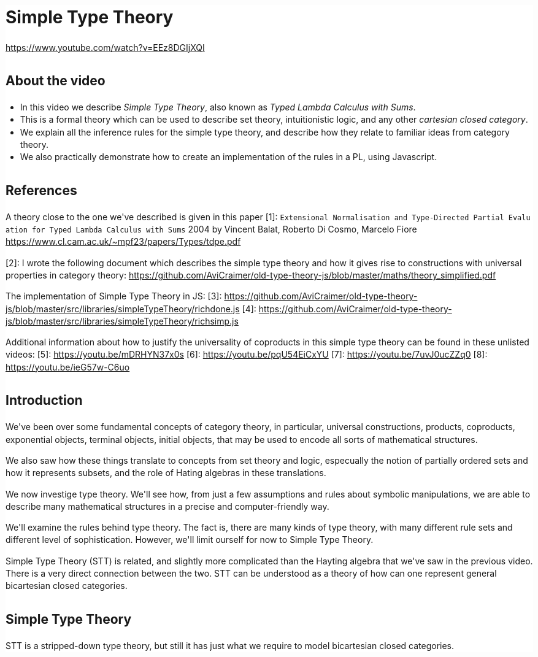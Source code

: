 # Simple Type Theory
https://www.youtube.com/watch?v=EEz8DGIjXQI

## About the video

- In this video we describe *Simple Type Theory*, also known as *Typed Lambda Calculus with Sums*.
- This is a formal theory which can be used to describe set theory, intuitionistic logic, and any other *cartesian closed category*.
- We explain all the inference rules for the simple type theory, and describe how they relate to familiar ideas from category theory.
- We also practically demonstrate how to create an implementation of the rules in a PL, using Javascript.

## References

A theory close to the one we've described is given in this paper
[1]: `Extensional Normalisation and Type-Directed Partial Evaluation for Typed Lambda Calculus with Sums` 2004
by Vincent Balat, Roberto Di Cosmo, Marcelo Fiore
https://www.cl.cam.ac.uk/~mpf23/papers/Types/tdpe.pdf

[2]: I wrote the following document which describes the simple type theory and how it gives rise to constructions with universal properties in category theory:
https://github.com/AviCraimer/old-type-theory-js/blob/master/maths/theory_simplified.pdf

The implementation of Simple Type Theory in JS:
[3]: https://github.com/AviCraimer/old-type-theory-js/blob/master/src/libraries/simpleTypeTheory/richdone.js
[4]: https://github.com/AviCraimer/old-type-theory-js/blob/master/src/libraries/simpleTypeTheory/richsimp.js

Additional information about how to justify the universality of coproducts in this simple type theory can be found in these unlisted videos:
[5]: https://youtu.be/mDRHYN37x0s
[6]: https://youtu.be/pqU54EiCxYU
[7]: https://youtu.be/7uvJ0ucZZq0
[8]: https://youtu.be/ieG57w-C6uo


## Introduction

We've been over some fundamental concepts of category theory, in particular, universal constructions, products, coproducts, exponential objects, terminal objects, initial objects, that may be used to encode all sorts of mathematical structures.

We also saw how these things translate to concepts from set theory and logic, especually the notion of partially ordered sets and how it represents subsets, and the role of Hating algebras in these translations.

We now investige type theory. We'll see how, from just a few assumptions and rules about symbolic manipulations, we are able to describe many mathematical structures in a precise and computer-friendly way.

We'll examine the rules behind type theory. The fact is, there are many kinds of type theory, with many different rule sets and different level of sophistication. However, we'll limit ourself for now to Simple Type Theory.

Simple Type Theory (STT) is related, and slightly more complicated than the Hayting algebra that we've saw in the previous video. There is a very direct connection between the two. STT can be understood as a theory of how can one represent general bicartesian closed categories.

## Simple Type Theory

STT is a stripped-down type theory, but still it has just what we require to model bicartesian closed categories.

